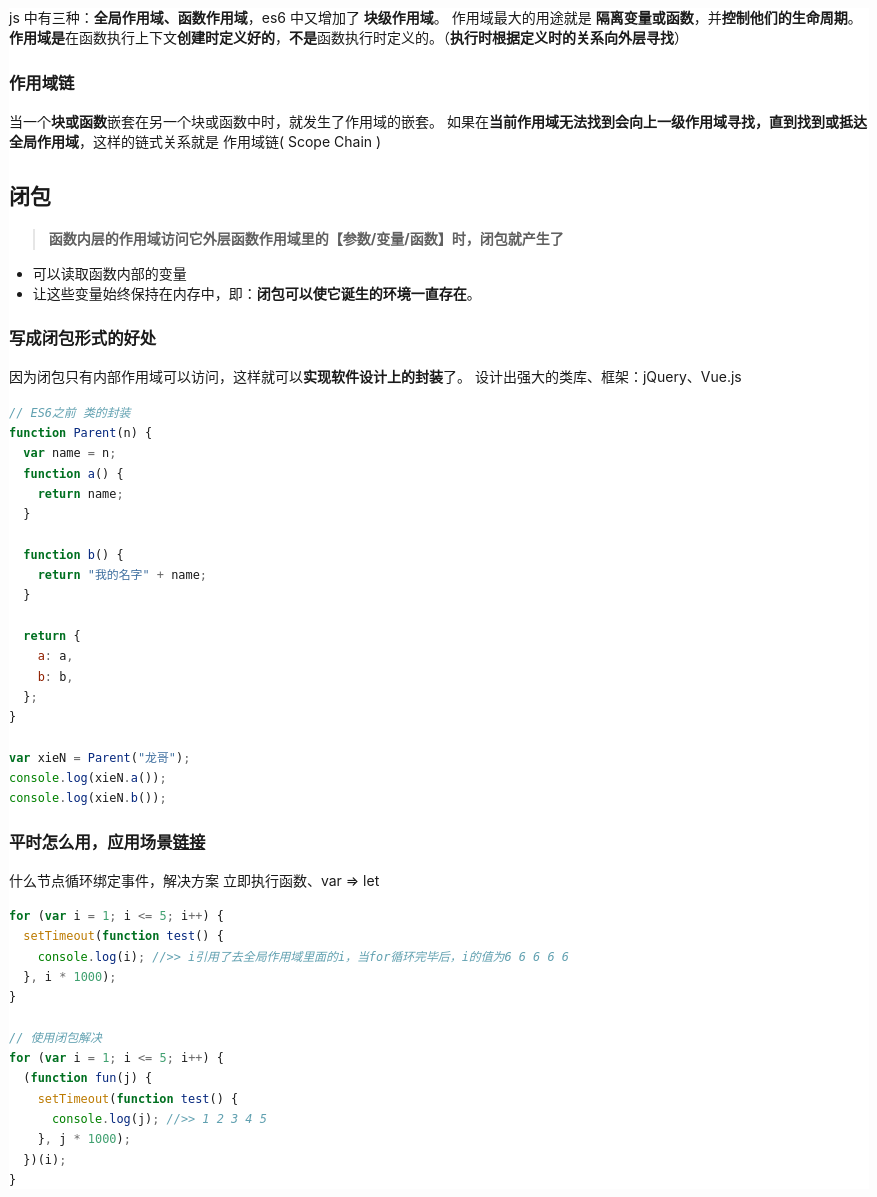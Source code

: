 js 中有三种：**全局作用域、函数作用域**，es6 中又增加了 **块级作用域**。
作用域最大的用途就是 **隔离变量或函数**，并**控制他们的生命周期**。
**作用域是**在函数执行上下文**创建时定义好的**，**不是**函数执行时定义的。（**执行时根据定义时的关系向外层寻找**）

### 作用域链

当一个**块或函数**嵌套在另一个块或函数中时，就发生了作用域的嵌套。
如果在**当前作用域无法找到会向上一级作用域寻找，直到找到或抵达全局作用域**，这样的链式关系就是 作用域链( Scope Chain )

## 闭包

> **函数内层的作用域访问它外层函数作用域里的【参数/变量/函数】时，闭包就产生了**

- 可以读取函数内部的变量
- 让这些变量始终保持在内存中，即：**闭包可以使它诞生的环境一直存在**。

### 写成闭包形式的好处

因为闭包只有内部作用域可以访问，这样就可以**实现软件设计上的封装**了。
设计出强大的类库、框架：jQuery、Vue.js

```javascript
// ES6之前 类的封装
function Parent(n) {
  var name = n;
  function a() {
    return name;
  }

  function b() {
    return "我的名字" + name;
  }

  return {
    a: a,
    b: b,
  };
}

var xieN = Parent("龙哥");
console.log(xieN.a());
console.log(xieN.b());
```

### 平时怎么用，应用场景[链接](https://juejin.im/post/5d50c6ef6fb9a06b1d21358d)

什么节点循环绑定事件，解决方案 立即执行函数、var => let

```javascript
for (var i = 1; i <= 5; i++) {
  setTimeout(function test() {
    console.log(i); //>> i引用了去全局作用域里面的i，当for循环完毕后，i的值为6 6 6 6 6
  }, i * 1000);
}

// 使用闭包解决
for (var i = 1; i <= 5; i++) {
  (function fun(j) {
    setTimeout(function test() {
      console.log(j); //>> 1 2 3 4 5
    }, j * 1000);
  })(i);
}
```
